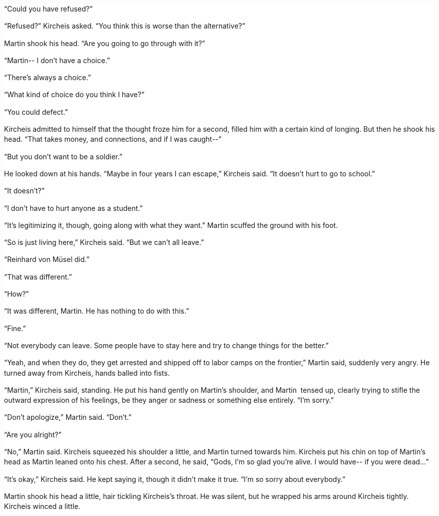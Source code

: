 “Could you have refused?”

“Refused?” Kircheis asked. “You think this is worse than the alternative?”

Martin shook his head. “Are you going to go through with it?”

“Martin-- I don’t have a choice.”

“There’s always a choice.”

“What kind of choice do you think I have?”

“You could defect.”

Kircheis admitted to himself that the thought froze him for a second, filled him with a certain kind of longing. But then he shook his head. “That takes money, and connections, and if I was caught--”

“But you don’t want to be a soldier.”

He looked down at his hands. “Maybe in four years I can escape,” Kircheis said. “It doesn’t hurt to go to school.”

“It doesn’t?”

“I don’t have to hurt anyone as a student.”

“It’s legitimizing it, though, going along with what they want.” Martin scuffed the ground with his foot.

“So is just living here,” Kircheis said. “But we can’t all leave.”

“Reinhard von Müsel did.”

“That was different.”

“How?”

“It was different, Martin. He has nothing to do with this.”

“Fine.”

“Not everybody can leave. Some people have to stay here and try to change things for the better.”

“Yeah, and when they do, they get arrested and shipped off to labor camps on the frontier,” Martin said, suddenly very angry. He turned away from Kircheis, hands balled into fists.

“Martin,” Kircheis said, standing. He put his hand gently on Martin’s shoulder, and Martin  tensed up, clearly trying to stifle the outward expression of his feelings, be they anger or sadness or something else entirely. “I’m sorry.”

“Don’t apologize,” Martin said. “Don’t.”

“Are you alright?”

“No,” Martin said. Kircheis squeezed his shoulder a little, and Martin turned towards him. Kircheis put his chin on top of Martin’s head as Martin leaned onto his chest. After a second, he said, “Gods, I’m so glad you’re alive. I would have-- if you were dead…”

“It’s okay,” Kircheis said. He kept saying it, though it didn’t make it true. “I’m so sorry about everybody.”

Martin shook his head a little, hair tickling Kircheis’s throat. He was silent, but he wrapped his arms around Kircheis tightly. Kircheis winced a little.
